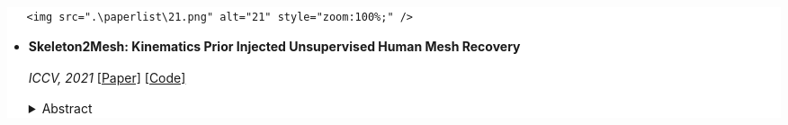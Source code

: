        <img src=".\paperlist\21.png" alt="21" style="zoom:100%;" />

- **Skeleton2Mesh: Kinematics Prior Injected Unsupervised Human Mesh Recovery**

   *ICCV, 2021* [[Paper\]](http://openaccess.thecvf.com/content/ICCV2021/html/Yu_Skeleton2Mesh_Kinematics_Prior_Injected_Unsupervised_Human_Mesh_Recovery_ICCV_2021_paper.html) [[Code\]]()

   <details>
   <summary>Abstract</summary>
       In this paper, we decouple unsupervised human mesh recovery into the well-studied problems of unsupervised 3D pose estimation, and human mesh recovery from estimated 3D skeletons, focusing on the latter task. The challenges of the latter task are two folds: (1) pose failure (i.e., pose mismatching -- different skeleton definitions in dataset and SMPL , and pose ambiguity -- endpoints have arbitrary joint angle configurations for the same 3D joint coordinates). (2) shape ambiguity (i.e., the lack of shape constraints on body configuration). To address these issues, we propose Skeleton2Mesh, a novel lightweight framework that recovers human mesh from a single image. Our Skeleton2Mesh contains three modules, i.e., Differentiable Inverse Kinematics (DIK), Pose Refinement (PR) and Shape Refinement (SR) modules. DIK is designed to transfer 3D rotation from estimated 3D skeletons, which relies on a minimal set of kinematics prior knowledge. Then PR and SR modules are utilized to tackle the pose ambiguity and shape ambiguity respectively. All three modules can be incorporated into Skeleton2Mesh seamlessly via an end-to-end manner. Furthermore, we utilize an adaptive joint regressor to alleviate the effects of skeletal topology from different datasets. Results on the Human3.6M dataset for human mesh recovery demonstrate that our method improves upon the previous unsupervised methods by 32.6% under the same setting. Qualitative results on in-the-wild datasets exhibit that the recovered 3D meshes are natural, realistic. Our project is available at https://sites.google.com/view/skeleton2mesh.
       <br />
       <img src=".\paperlist\22.png" alt="22" style="zoom:100%;" />
